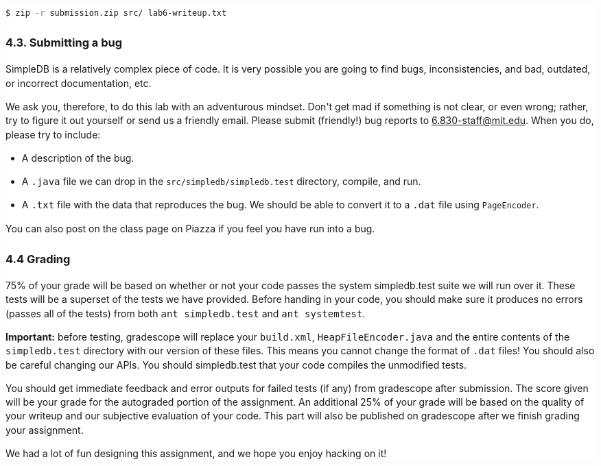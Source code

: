 ```bash
$ zip -r submission.zip src/ lab6-writeup.txt
```

<a name="bugs"></a>
### 4.3. Submitting a bug

SimpleDB is a relatively complex piece of code. It is very possible you are going to find bugs, inconsistencies, and bad, outdated, or incorrect documentation, etc.

We ask you, therefore, to do this lab with an adventurous mindset.  Don't get mad if something is not clear, or even wrong; rather, try to figure it out
yourself or send us a friendly email.
Please submit (friendly!) bug reports to <a
href="mailto:6.830-staff@mit.edu">6.830-staff@mit.edu</a>.
When you do, please try to include:

* A description of the bug.

* A <tt>.java</tt> file we can drop in the `src/simpledb/simpledb.test`
  directory, compile, and run.

* A <tt>.txt</tt> file with the data that reproduces the bug.  We should be
  able to convert it to a <tt>.dat</tt> file using `PageEncoder`.

You can also post on the class page on Piazza if you feel you have run into a bug.

<a name="grading"></a>
### 4.4 Grading
<p>75% of your grade will be based on whether or not your code passes the system simpledb.test suite we will run over it. These tests will be a superset of the tests we have provided. Before handing in your code, you should make sure it produces no errors (passes all of the tests) from both  <tt>ant simpledb.test</tt> and <tt>ant systemtest</tt>.

**Important:** before testing, gradescope will replace your <tt>build.xml</tt>, <tt>HeapFileEncoder.java</tt> and the
entire contents of the <tt>simpledb.test</tt> directory with our version of these files. This means you cannot change the format
of <tt>.dat</tt> files!  You should also be careful changing our APIs. You should simpledb.test that your code compiles the
unmodified tests.

You should get immediate feedback and error outputs for failed tests (if any) from gradescope after submission. The
score given will be your grade for the autograded portion of the assignment. An additional 25% of your grade will be
based on the quality of your writeup and our subjective evaluation of your code. This part will also be published on
gradescope after we finish grading your assignment.

We had a lot of fun designing this assignment, and we hope you enjoy hacking on it!